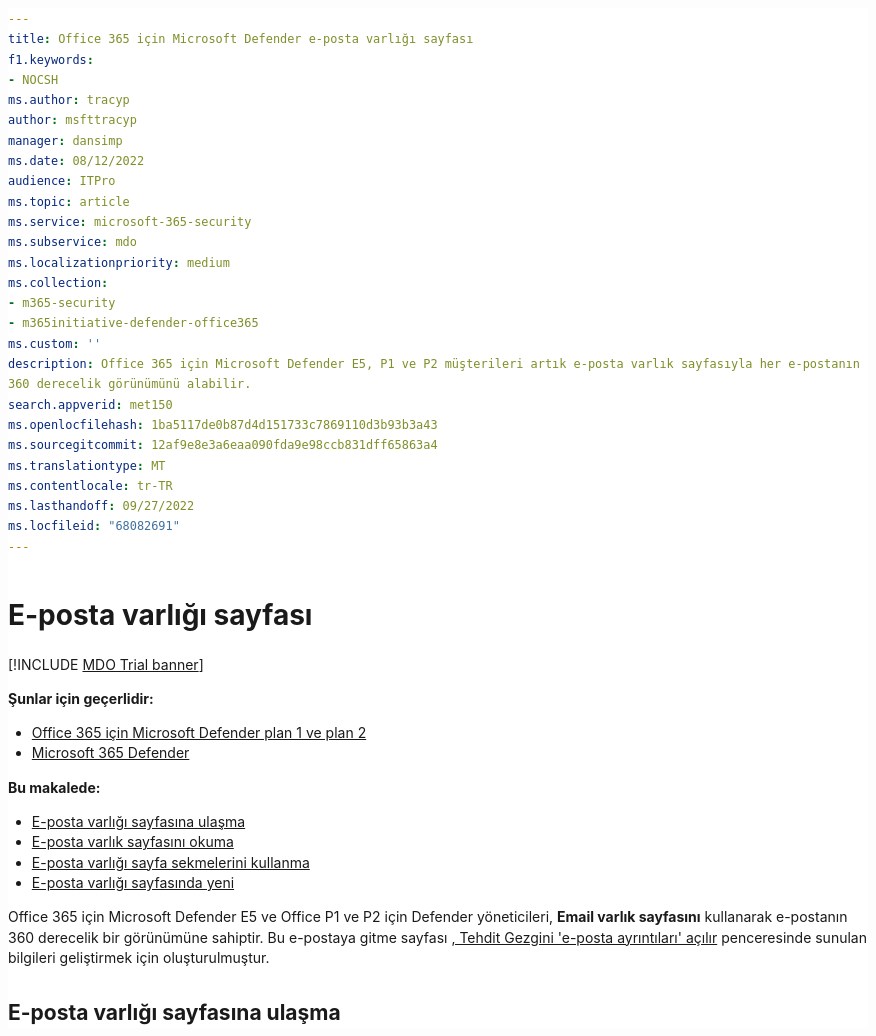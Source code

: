 ```yaml
---
title: Office 365 için Microsoft Defender e-posta varlığı sayfası
f1.keywords:
- NOCSH
ms.author: tracyp
author: msfttracyp
manager: dansimp
ms.date: 08/12/2022
audience: ITPro
ms.topic: article
ms.service: microsoft-365-security
ms.subservice: mdo
ms.localizationpriority: medium
ms.collection:
- m365-security
- m365initiative-defender-office365
ms.custom: ''
description: Office 365 için Microsoft Defender E5, P1 ve P2 müşterileri artık e-posta varlık sayfasıyla her e-postanın 360 derecelik görünümünü alabilir.
search.appverid: met150
ms.openlocfilehash: 1ba5117de0b87d4d151733c7869110d3b93b3a43
ms.sourcegitcommit: 12af9e8e3a6eaa090fda9e98ccb831dff65863a4
ms.translationtype: MT
ms.contentlocale: tr-TR
ms.lasthandoff: 09/27/2022
ms.locfileid: "68082691"
---
```

# <a name="the-email-entity-page"></a>E-posta varlığı sayfası

[!INCLUDE [MDO Trial banner](../includes/mdo-trial-banner.md)]

**Şunlar için geçerlidir:**
- [Office 365 için Microsoft Defender plan 1 ve plan 2](defender-for-office-365.md)
- [Microsoft 365 Defender](../defender/microsoft-365-defender.md)

**Bu makalede:**
- [E-posta varlığı sayfasına ulaşma](#reach-the-email-entity-page)
- [E-posta varlık sayfasını okuma](#read-the-email-entity-page)
- [E-posta varlığı sayfa sekmelerini kullanma](#use-email-entity-page-tabs)
- [E-posta varlığı sayfasında yeni](#new-to-the-email-entity-page)

Office 365 için Microsoft Defender E5 ve Office P1 ve P2 için Defender yöneticileri, **Email varlık sayfasını** kullanarak e-postanın 360 derecelik bir görünümüne sahiptir. Bu e-postaya gitme sayfası [, Tehdit Gezgini 'e-posta ayrıntıları' açılır](threat-explorer-views.md) penceresinde sunulan bilgileri geliştirmek için oluşturulmuştur.

## <a name="reach-the-email-entity-page"></a>E-posta varlığı sayfasına ulaşma
